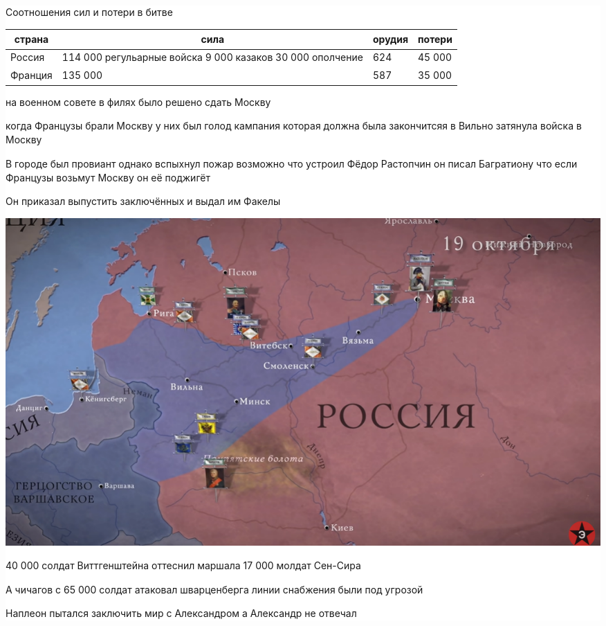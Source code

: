 

Соотношения сил и потери в битве

| страна  | сила                                                     | орудия | потери |
|---------|----------------------------------------------------------|--------|--------|
| Россия  | 114 000 регульарные войска 9 000 казаков 30 000 ополчение| 624    | 45 000 |
| Франция | 135 000                                                  | 587    | 35 000 |




на военном совете в филях было решено сдать Москву

когда Французы брали Москву у них был голод кампания которая должна была закончитсяя в Вильно затянула войска в Москву


В городе был провиант однако вспыхнул пожар возможно что устроил Фёдор Растопчин он писал Багратиону что если Французы возьмут Москву он её поджигёт

Он приказал выпустить заключённых и выдал им Факелы


![alt text](image-26.png)

40 000 солдат Виттгенштейна оттеснил маршала 17 000 молдат Сен-Сира

А чичагов с 65 000 солдат атаковал шварценберга линии снабжения были под угрозой 


Наплеон пытался заключить мир с Александром а Александр не отвечал
